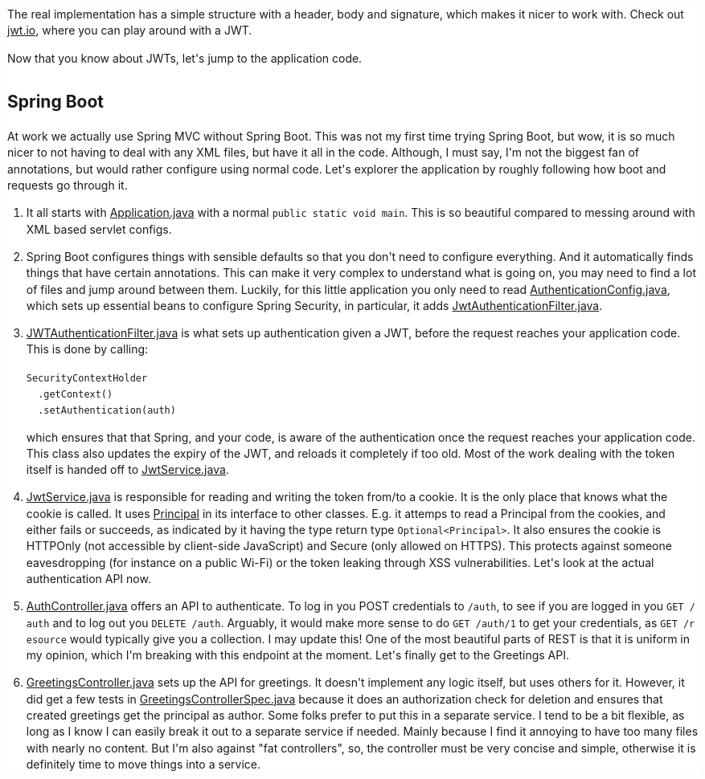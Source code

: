 The real implementation has a simple structure with a header, body and signature, which makes it nicer to work with. Check out [jwt.io](https://jwt.io/), where you can play around with a JWT. 

Now that you know about JWTs, let's jump to the application code.

## Spring Boot

At work we actually use Spring MVC without Spring Boot. This was not my first time trying Spring Boot, but wow, it is so much nicer to not having to deal with any XML files, but have it all in the code. Although, I must say, I'm not the biggest fan of annotations, but would rather configure using normal code. Let's explorer the application by roughly following how boot and requests go through it.

1. It all starts with <a href="">Application.java</a> with a normal `public static void main`. This is so beautiful compared to messing around with XML based servlet configs.

2. Spring Boot configures things with sensible defaults so that you don't need to configure everything. And it automatically finds things that have certain annotations. This can make it very complex to understand what is going on, you may need to find a lot of files and jump around between them. Luckily, for this little application you only need to read <a href="">AuthenticationConfig.java</a>, which sets up essential beans to configure Spring Security, in particular, it adds <a href="">JwtAuthenticationFilter.java</a>.

3. [JWTAuthenticationFilter.java](https://www.github.com) is what sets up authentication given a JWT, before the request reaches your application code. This is done by calling:

    ```
    SecurityContextHolder
      .getContext()
      .setAuthentication(auth)
    ```

    which ensures that that Spring, and your code, is aware of the authentication once the request reaches your application code. This class also updates the expiry of the JWT, and reloads it completely if too old. Most of the work dealing with the token itself is handed off to [JwtService.java](https://www.google.se).

4. [JwtService.java](https://www.google.se) is responsible for reading and writing the token from/to a cookie. It is the only place that knows what the cookie is called. It uses [Principal](https://www.google.se) in its interface to other classes. E.g. it attemps to read a Principal from the cookies, and either fails or succeeds, as indicated by it having the type return type `Optional<Principal>`. It also ensures the cookie is HTTPOnly (not accessible by client-side JavaScript) and Secure (only allowed on HTTPS). This protects against someone eavesdropping (for instance on a public Wi-Fi) or the token leaking through XSS vulnerabilities. Let's look at the actual authentication API now.

5. [AuthController.java](https:/www.google.com) offers an API to authenticate. To log in you POST credentials to `/auth`, to see if you are logged in you `GET /auth` and to log out you `DELETE /auth`. Arguably, it would make more sense to do `GET /auth/1` to get your credentials, as `GET /resource` would typically give you a collection. I may update this! One of the most beautiful parts of REST is that it is uniform in my opinion, which I'm breaking with this endpoint at the moment. Let's finally get to the Greetings API.

6. [GreetingsController.java](https://www.google.se) sets up the API for greetings. It doesn't implement any logic itself, but uses others for it. However, it did get a few tests in [GreetingsControllerSpec.java](https://www.google.se) because it does an authorization check for deletion and ensures that created greetings get the principal as author. Some folks prefer to put this in a separate service. I tend to be a bit flexible, as long as I know I can easily break it out to a separate service if needed. Mainly because I find it annoying to have too many files with nearly no content. But I'm also against "fat controllers", so, the controller must be very concise and simple, otherwise it is definitely time to move things into a service.

